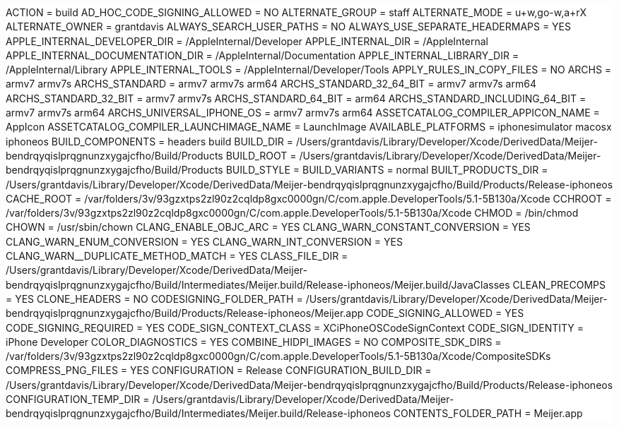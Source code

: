 ACTION = build
    AD_HOC_CODE_SIGNING_ALLOWED = NO
    ALTERNATE_GROUP = staff
    ALTERNATE_MODE = u+w,go-w,a+rX
    ALTERNATE_OWNER = grantdavis
    ALWAYS_SEARCH_USER_PATHS = NO
    ALWAYS_USE_SEPARATE_HEADERMAPS = YES
    APPLE_INTERNAL_DEVELOPER_DIR = /AppleInternal/Developer
    APPLE_INTERNAL_DIR = /AppleInternal
    APPLE_INTERNAL_DOCUMENTATION_DIR = /AppleInternal/Documentation
    APPLE_INTERNAL_LIBRARY_DIR = /AppleInternal/Library
    APPLE_INTERNAL_TOOLS = /AppleInternal/Developer/Tools
    APPLY_RULES_IN_COPY_FILES = NO
    ARCHS = armv7 armv7s
    ARCHS_STANDARD = armv7 armv7s arm64
    ARCHS_STANDARD_32_64_BIT = armv7 armv7s arm64
    ARCHS_STANDARD_32_BIT = armv7 armv7s
    ARCHS_STANDARD_64_BIT = arm64
    ARCHS_STANDARD_INCLUDING_64_BIT = armv7 armv7s arm64
    ARCHS_UNIVERSAL_IPHONE_OS = armv7 armv7s arm64
    ASSETCATALOG_COMPILER_APPICON_NAME = AppIcon
    ASSETCATALOG_COMPILER_LAUNCHIMAGE_NAME = LaunchImage
    AVAILABLE_PLATFORMS = iphonesimulator macosx iphoneos
    BUILD_COMPONENTS = headers build
    BUILD_DIR = /Users/grantdavis/Library/Developer/Xcode/DerivedData/Meijer-bendrqyqislprqgnunzxygajcfho/Build/Products
    BUILD_ROOT = /Users/grantdavis/Library/Developer/Xcode/DerivedData/Meijer-bendrqyqislprqgnunzxygajcfho/Build/Products
    BUILD_STYLE = 
    BUILD_VARIANTS = normal
    BUILT_PRODUCTS_DIR = /Users/grantdavis/Library/Developer/Xcode/DerivedData/Meijer-bendrqyqislprqgnunzxygajcfho/Build/Products/Release-iphoneos
    CACHE_ROOT = /var/folders/3v/93gzxtps2zl90z2cqldp8gxc0000gn/C/com.apple.DeveloperTools/5.1-5B130a/Xcode
    CCHROOT = /var/folders/3v/93gzxtps2zl90z2cqldp8gxc0000gn/C/com.apple.DeveloperTools/5.1-5B130a/Xcode
    CHMOD = /bin/chmod
    CHOWN = /usr/sbin/chown
    CLANG_ENABLE_OBJC_ARC = YES
    CLANG_WARN_CONSTANT_CONVERSION = YES
    CLANG_WARN_ENUM_CONVERSION = YES
    CLANG_WARN_INT_CONVERSION = YES
    CLANG_WARN__DUPLICATE_METHOD_MATCH = YES
    CLASS_FILE_DIR = /Users/grantdavis/Library/Developer/Xcode/DerivedData/Meijer-bendrqyqislprqgnunzxygajcfho/Build/Intermediates/Meijer.build/Release-iphoneos/Meijer.build/JavaClasses
    CLEAN_PRECOMPS = YES
    CLONE_HEADERS = NO
    CODESIGNING_FOLDER_PATH = /Users/grantdavis/Library/Developer/Xcode/DerivedData/Meijer-bendrqyqislprqgnunzxygajcfho/Build/Products/Release-iphoneos/Meijer.app
    CODE_SIGNING_ALLOWED = YES
    CODE_SIGNING_REQUIRED = YES
    CODE_SIGN_CONTEXT_CLASS = XCiPhoneOSCodeSignContext
    CODE_SIGN_IDENTITY = iPhone Developer
    COLOR_DIAGNOSTICS = YES
    COMBINE_HIDPI_IMAGES = NO
    COMPOSITE_SDK_DIRS = /var/folders/3v/93gzxtps2zl90z2cqldp8gxc0000gn/C/com.apple.DeveloperTools/5.1-5B130a/Xcode/CompositeSDKs
    COMPRESS_PNG_FILES = YES
    CONFIGURATION = Release
    CONFIGURATION_BUILD_DIR = /Users/grantdavis/Library/Developer/Xcode/DerivedData/Meijer-bendrqyqislprqgnunzxygajcfho/Build/Products/Release-iphoneos
    CONFIGURATION_TEMP_DIR = /Users/grantdavis/Library/Developer/Xcode/DerivedData/Meijer-bendrqyqislprqgnunzxygajcfho/Build/Intermediates/Meijer.build/Release-iphoneos
    CONTENTS_FOLDER_PATH = Meijer.app
